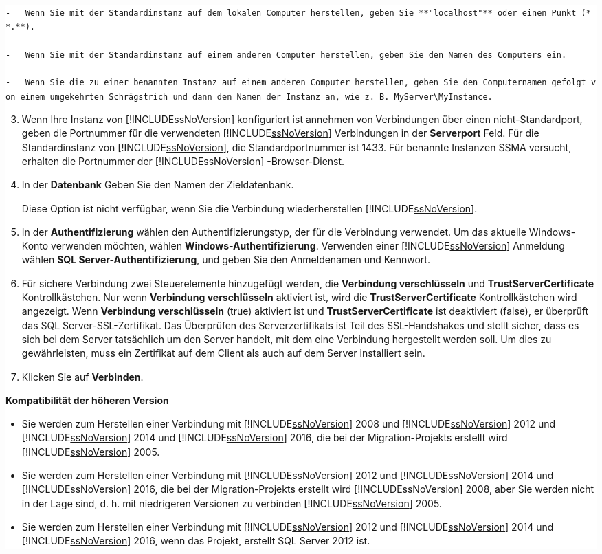     -   Wenn Sie mit der Standardinstanz auf dem lokalen Computer herstellen, geben Sie **"localhost"** oder einen Punkt (**.**).  
  
    -   Wenn Sie mit der Standardinstanz auf einem anderen Computer herstellen, geben Sie den Namen des Computers ein.  
  
    -   Wenn Sie die zu einer benannten Instanz auf einem anderen Computer herstellen, geben Sie den Computernamen gefolgt von einem umgekehrten Schrägstrich und dann den Namen der Instanz an, wie z. B. MyServer\MyInstance.  
  
3.  Wenn Ihre Instanz von [!INCLUDE[ssNoVersion](../../includes/ssnoversion-md.md)] konfiguriert ist annehmen von Verbindungen über einen nicht-Standardport, geben die Portnummer für die verwendeten [!INCLUDE[ssNoVersion](../../includes/ssnoversion-md.md)] Verbindungen in der **Serverport** Feld. Für die Standardinstanz von [!INCLUDE[ssNoVersion](../../includes/ssnoversion-md.md)], die Standardportnummer ist 1433. Für benannte Instanzen SSMA versucht, erhalten die Portnummer der [!INCLUDE[ssNoVersion](../../includes/ssnoversion-md.md)] -Browser-Dienst.  
  
4.  In der **Datenbank** Geben Sie den Namen der Zieldatenbank.  
  
    Diese Option ist nicht verfügbar, wenn Sie die Verbindung wiederherstellen [!INCLUDE[ssNoVersion](../../includes/ssnoversion-md.md)].  
  
5.  In der **Authentifizierung** wählen den Authentifizierungstyp, der für die Verbindung verwendet. Um das aktuelle Windows-Konto verwenden möchten, wählen **Windows-Authentifizierung**. Verwenden einer [!INCLUDE[ssNoVersion](../../includes/ssnoversion-md.md)] Anmeldung wählen **SQL Server-Authentifizierung**, und geben Sie den Anmeldenamen und Kennwort.  
  
6.  Für sichere Verbindung zwei Steuerelemente hinzugefügt werden, die **Verbindung verschlüsseln** und **TrustServerCertificate** Kontrollkästchen. Nur wenn **Verbindung verschlüsseln** aktiviert ist, wird die **TrustServerCertificate** Kontrollkästchen wird angezeigt. Wenn **Verbindung verschlüsseln** (true) aktiviert ist und **TrustServerCertificate** ist deaktiviert (false), er überprüft das SQL Server-SSL-Zertifikat. Das Überprüfen des Serverzertifikats ist Teil des SSL-Handshakes und stellt sicher, dass es sich bei dem Server tatsächlich um den Server handelt, mit dem eine Verbindung hergestellt werden soll. Um dies zu gewährleisten, muss ein Zertifikat auf dem Client als auch auf dem Server installiert sein.  
  
7.  Klicken Sie auf **Verbinden**.  
  
**Kompatibilität der höheren Version**  
  
-   Sie werden zum Herstellen einer Verbindung mit [!INCLUDE[ssNoVersion](../../includes/ssnoversion-md.md)] 2008 und [!INCLUDE[ssNoVersion](../../includes/ssnoversion-md.md)] 2012 und [!INCLUDE[ssNoVersion](../../includes/ssnoversion-md.md)] 2014 und [!INCLUDE[ssNoVersion](../../includes/ssnoversion-md.md)] 2016, die bei der Migration-Projekts erstellt wird [!INCLUDE[ssNoVersion](../../includes/ssnoversion-md.md)] 2005.  
  
-   Sie werden zum Herstellen einer Verbindung mit [!INCLUDE[ssNoVersion](../../includes/ssnoversion-md.md)] 2012 und [!INCLUDE[ssNoVersion](../../includes/ssnoversion-md.md)] 2014 und [!INCLUDE[ssNoVersion](../../includes/ssnoversion-md.md)] 2016, die bei der Migration-Projekts erstellt wird [!INCLUDE[ssNoVersion](../../includes/ssnoversion-md.md)] 2008, aber Sie werden nicht in der Lage sind, d. h. mit niedrigeren Versionen zu verbinden [!INCLUDE[ssNoVersion](../../includes/ssnoversion-md.md)] 2005.  
  
-   Sie werden zum Herstellen einer Verbindung mit [!INCLUDE[ssNoVersion](../../includes/ssnoversion-md.md)] 2012 und [!INCLUDE[ssNoVersion](../../includes/ssnoversion-md.md)] 2014 und [!INCLUDE[ssNoVersion](../../includes/ssnoversion-md.md)] 2016, wenn das Projekt, erstellt SQL Server 2012 ist.  
  